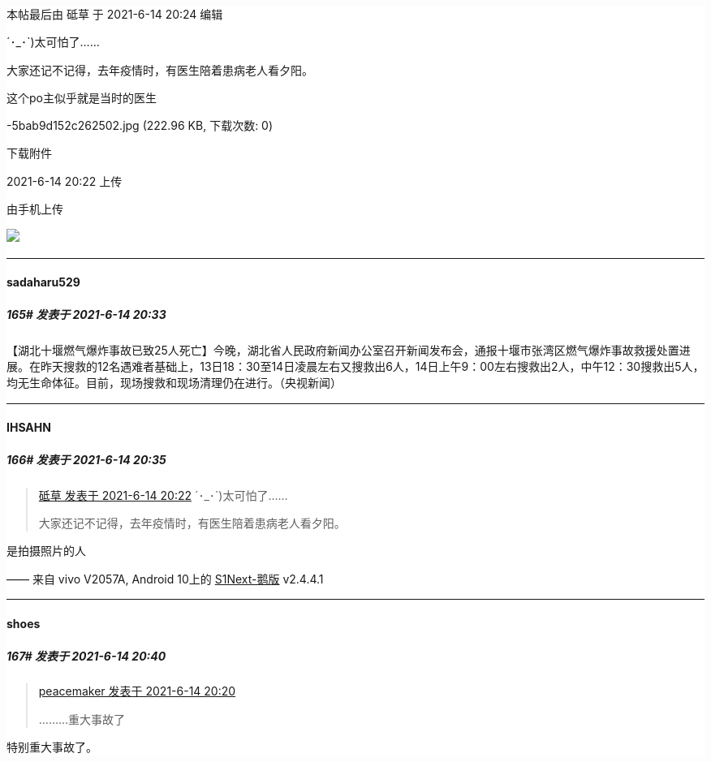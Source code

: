 
 本帖最后由 砥草 于 2021-6-14 20:24 编辑 

´･_･`)太可怕了……


大家还记不记得，去年疫情时，有医生陪着患病老人看夕阳。

这个po主似乎就是当时的医生


-5bab9d152c262502.jpg
(222.96 KB, 下载次数: 0)


下载附件


2021-6-14 20:22 上传


由手机上传

<img src="https://img.saraba1st.com/forum/202106/14/202241bwrnedv6olxx17td.jpg" referrerpolicy="no-referrer">


*****

####  sadaharu529  
##### 165#       发表于 2021-6-14 20:33


【湖北十堰燃气爆炸事故已致25人死亡】今晚，湖北省人民政府新闻办公室召开新闻发布会，通报十堰市张湾区燃气爆炸事故救援处置进展。在昨天搜救的12名遇难者基础上，13日18：30至14日凌晨左右又搜救出6人，14日上午9：00左右搜救出2人，中午12：30搜救出5人，均无生命体征。目前，现场搜救和现场清理仍在进行。（央视新闻）


*****

####  IHSAHN  
##### 166#       发表于 2021-6-14 20:35


<blockquote><a href="httphttps://bbs.saraba1st.com/2b/forum.php?mod=redirect&amp;goto=findpost&amp;pid=51599038&amp;ptid=2009620" target="_blank">砥草 发表于 2021-6-14 20:22</a>
´･_･`)太可怕了……


大家还记不记得，去年疫情时，有医生陪着患病老人看夕阳。</blockquote>
是拍摄照片的人

—— 来自 vivo V2057A, Android 10上的 [S1Next-鹅版](https://github.com/ykrank/S1-Next/releases) v2.4.4.1


*****

####  shoes  
##### 167#       发表于 2021-6-14 20:40


<blockquote><a href="httphttps://bbs.saraba1st.com/2b/forum.php?mod=redirect&amp;goto=findpost&amp;pid=51599002&amp;ptid=2009620" target="_blank">peacemaker 发表于 2021-6-14 20:20</a>

………重大事故了</blockquote>
特别重大事故了。
